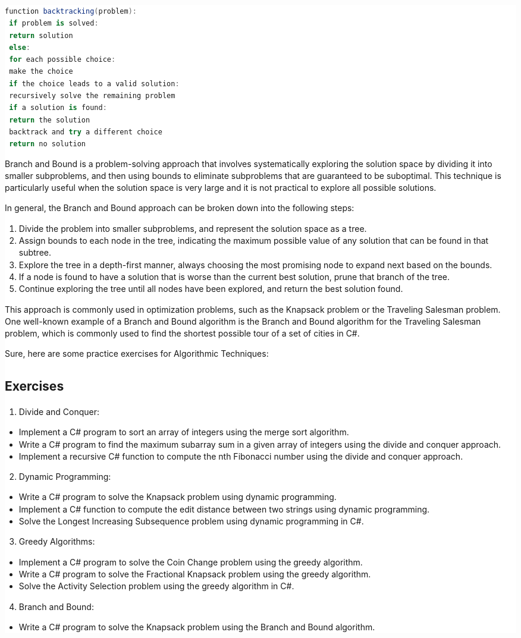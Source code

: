 
```csharp
function backtracking(problem):
 if problem is solved:
 return solution
 else:
 for each possible choice:
 make the choice
 if the choice leads to a valid solution:
 recursively solve the remaining problem
 if a solution is found:
 return the solution
 backtrack and try a different choice
 return no solution
```

Branch and Bound is a problem-solving approach that involves systematically exploring the solution space by dividing it into smaller subproblems, and then using bounds to eliminate subproblems that are guaranteed to be suboptimal. This technique is particularly useful when the solution space is very large and it is not practical to explore all possible solutions.

In general, the Branch and Bound approach can be broken down into the following steps:

1. Divide the problem into smaller subproblems, and represent the solution space as a tree.
2. Assign bounds to each node in the tree, indicating the maximum possible value of any solution that can be found in that subtree.
3. Explore the tree in a depth-first manner, always choosing the most promising node to expand next based on the bounds.
4. If a node is found to have a solution that is worse than the current best solution, prune that branch of the tree.
5. Continue exploring the tree until all nodes have been explored, and return the best solution found.

This approach is commonly used in optimization problems, such as the Knapsack problem or the Traveling Salesman problem. One well-known example of a Branch and Bound algorithm is the Branch and Bound algorithm for the Traveling Salesman problem, which is commonly used to find the shortest possible tour of a set of cities in C#.


Sure, here are some practice exercises for Algorithmic Techniques:

## Exercises
1. Divide and Conquer:
* Implement a C# program to sort an array of integers using the merge sort algorithm.
* Write a C# program to find the maximum subarray sum in a given array of integers using the divide and conquer approach.
* Implement a recursive C# function to compute the nth Fibonacci number using the divide and conquer approach.
2. Dynamic Programming:
* Write a C# program to solve the Knapsack problem using dynamic programming.
* Implement a C# function to compute the edit distance between two strings using dynamic programming.
* Solve the Longest Increasing Subsequence problem using dynamic programming in C#.
3. Greedy Algorithms:
* Implement a C# program to solve the Coin Change problem using the greedy algorithm.
* Write a C# program to solve the Fractional Knapsack problem using the greedy algorithm.
* Solve the Activity Selection problem using the greedy algorithm in C#.
4. Branch and Bound:
* Write a C# program to solve the Knapsack problem using the Branch and Bound algorithm.
